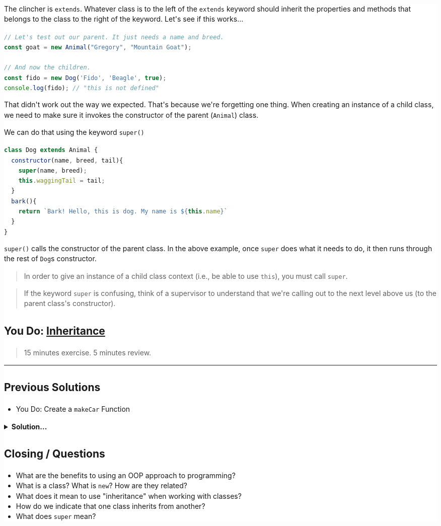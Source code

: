 The clincher is `extends`. Whatever class is to the left of the `extends` keyword should inherit the properties and methods that belongs to the class to the right of the keyword. Let's see if this works...

```js
// Let's test out our parent. It just needs a name and breed.
const goat = new Animal("Gregory", "Mountain Goat");

// And now the children.
const fido = new Dog('Fido', 'Beagle', true);
console.log(fido); // "this is not defined"
```

That didn't work out the way we expected. That's because we're forgetting one thing. When creating an instance of a child class, we need to make sure it invokes the constructor of the parent (`Animal`) class.

We can do that using the keyword `super()`

```js
class Dog extends Animal {
  constructor(name, breed, tail){
    super(name, breed);
    this.waggingTail = tail;
  }
  bark(){
    return `Bark! Hello, this is dog. My name is ${this.name}`
  }
}
```

`super()` calls the constructor of the parent class. In the above example, once `super` does what it needs to do, it then runs through the rest of `Dog`s constructor.

> In order to give an instance of a child class context (i.e., be able to use `this`), you must call `super`.

> If the keyword `super` is confusing, think of a supervisor to understand that we're calling out to the next level above us (to the parent class's constructor).

## You Do: [Inheritance](https://git.generalassemb.ly/wdi-nyc-67-mustang/es6-classes-practice) 

> 15 minutes exercise. 5 minutes review.

-------

## Previous Solutions

* You Do: Create a `makeCar` Function

<details><summary><strong>Solution...</strong></summary></details>

## Closing / Questions 
* What are the benefits to using an OOP approach to programming?
* What is a class? What is `new`? How are they related?
* What does it mean to use "inheritance" when working with classes?
* How do we indicate that one class inherits from another?
* What does `super` mean?
